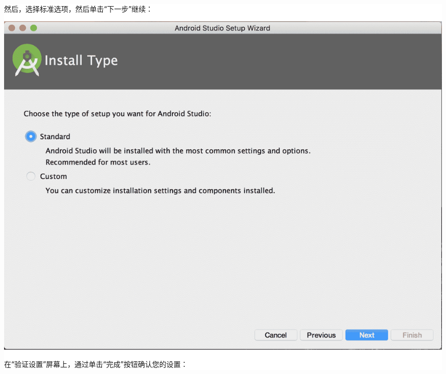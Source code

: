 然后，选择标准选项，然后单击“下一步”继续：

![](img/2abf755b-e3c6-4752-8e05-1d9dd00a73b1.png)

在“验证设置”屏幕上，通过单击“完成”按钮确认您的设置：
